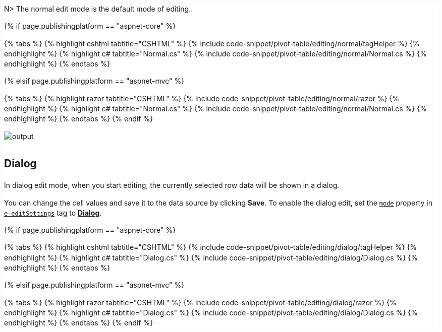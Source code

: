 N> The normal edit mode is the default mode of editing..

{% if page.publishingplatform == "aspnet-core" %}

{% tabs %}
{% highlight cshtml tabtitle="CSHTML" %}
{% include code-snippet/pivot-table/editing/normal/tagHelper %}
{% endhighlight %}
{% highlight c# tabtitle="Normal.cs" %}
{% include code-snippet/pivot-table/editing/normal/Normal.cs %}
{% endhighlight %}
{% endtabs %}

{% elsif page.publishingplatform == "aspnet-mvc" %}

{% tabs %}
{% highlight razor tabtitle="CSHTML" %}
{% include code-snippet/pivot-table/editing/normal/razor %}
{% endhighlight %}
{% highlight c# tabtitle="Normal.cs" %}
{% include code-snippet/pivot-table/editing/normal/Normal.cs %}
{% endhighlight %}
{% endtabs %}
{% endif %}



![output](images/edit-normal.png)

## Dialog

In dialog edit mode, when you start editing, the currently selected row data will be shown in a dialog.

You can change the cell values and save it to the data source by clicking **Save**. To enable the dialog edit, set the [`mode`](https://help.syncfusion.com/cr/aspnetcore-js2/Syncfusion.EJ2.PivotView.PivotViewCellEditSettings.html#Syncfusion_EJ2_PivotView_PivotViewCellEditSettings_Mode) property in [`e-editSettings`](https://help.syncfusion.com/cr/aspnetcore-js2/Syncfusion.EJ2.PivotView.PivotViewCellEditSettings.html) tag to [**Dialog**](https://help.syncfusion.com/cr/aspnetcore-js2/Syncfusion.EJ2.PivotView.EditMode.html).

{% if page.publishingplatform == "aspnet-core" %}

{% tabs %}
{% highlight cshtml tabtitle="CSHTML" %}
{% include code-snippet/pivot-table/editing/dialog/tagHelper %}
{% endhighlight %}
{% highlight c# tabtitle="Dialog.cs" %}
{% include code-snippet/pivot-table/editing/dialog/Dialog.cs %}
{% endhighlight %}
{% endtabs %}

{% elsif page.publishingplatform == "aspnet-mvc" %}

{% tabs %}
{% highlight razor tabtitle="CSHTML" %}
{% include code-snippet/pivot-table/editing/dialog/razor %}
{% endhighlight %}
{% highlight c# tabtitle="Dialog.cs" %}
{% include code-snippet/pivot-table/editing/dialog/Dialog.cs %}
{% endhighlight %}
{% endtabs %}
{% endif %}

